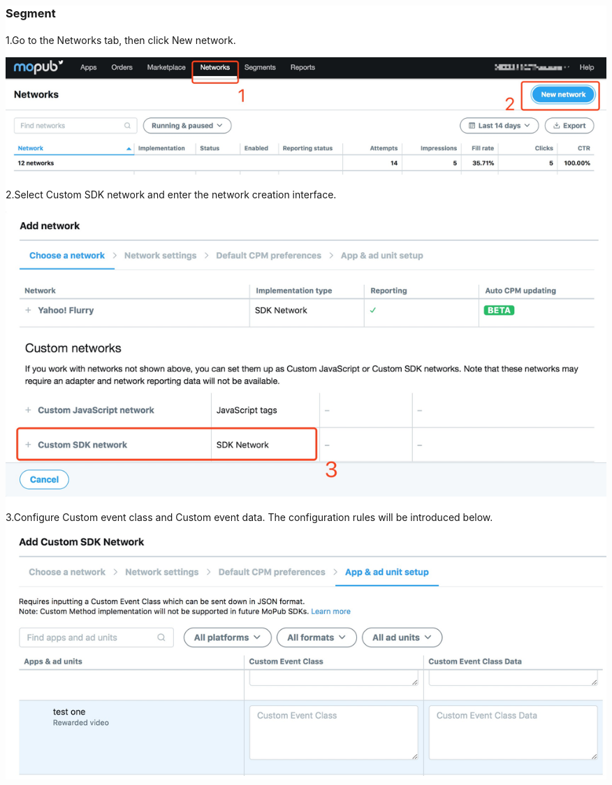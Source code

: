 ### Segment

1.Go to the Networks tab, then click New network.  

![](./new_network.jpg)  

2.Select Custom SDK network and enter the network creation interface. 

![](./add_custom_network.jpg)   

3.Configure Custom event class and Custom event data.   The configuration rules will be introduced below.

![](./set_custom.png)  
